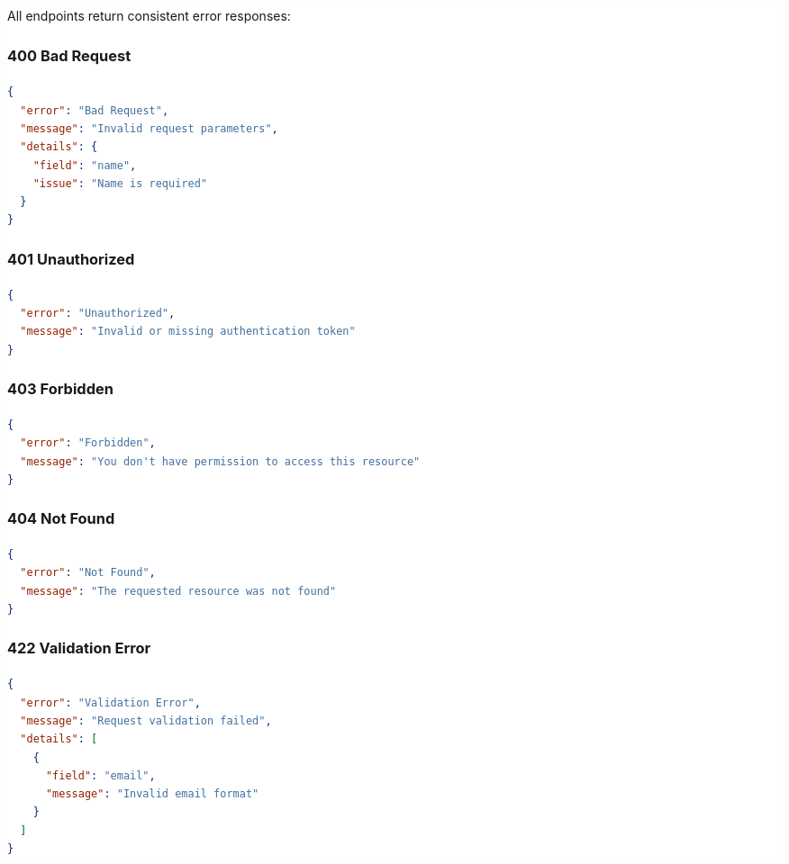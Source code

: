 All endpoints return consistent error responses:

### 400 Bad Request
```json
{
  "error": "Bad Request",
  "message": "Invalid request parameters",
  "details": {
    "field": "name",
    "issue": "Name is required"
  }
}
```

### 401 Unauthorized
```json
{
  "error": "Unauthorized",
  "message": "Invalid or missing authentication token"
}
```

### 403 Forbidden
```json
{
  "error": "Forbidden",
  "message": "You don't have permission to access this resource"
}
```

### 404 Not Found
```json
{
  "error": "Not Found",
  "message": "The requested resource was not found"
}
```

### 422 Validation Error
```json
{
  "error": "Validation Error",
  "message": "Request validation failed",
  "details": [
    {
      "field": "email",
      "message": "Invalid email format"
    }
  ]
}
```
